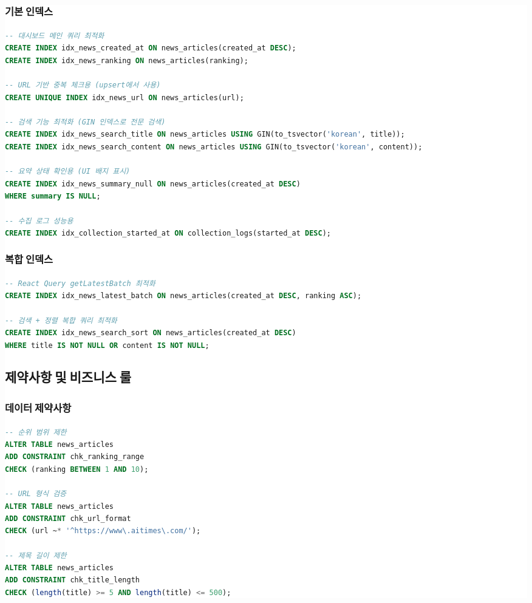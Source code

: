 ### 기본 인덱스
```sql
-- 대시보드 메인 쿼리 최적화
CREATE INDEX idx_news_created_at ON news_articles(created_at DESC);
CREATE INDEX idx_news_ranking ON news_articles(ranking);

-- URL 기반 중복 체크용 (upsert에서 사용)
CREATE UNIQUE INDEX idx_news_url ON news_articles(url);

-- 검색 기능 최적화 (GIN 인덱스로 전문 검색)
CREATE INDEX idx_news_search_title ON news_articles USING GIN(to_tsvector('korean', title));
CREATE INDEX idx_news_search_content ON news_articles USING GIN(to_tsvector('korean', content));

-- 요약 상태 확인용 (UI 배지 표시)
CREATE INDEX idx_news_summary_null ON news_articles(created_at DESC) 
WHERE summary IS NULL;

-- 수집 로그 성능용
CREATE INDEX idx_collection_started_at ON collection_logs(started_at DESC);
```

### 복합 인덱스
```sql
-- React Query getLatestBatch 최적화
CREATE INDEX idx_news_latest_batch ON news_articles(created_at DESC, ranking ASC);

-- 검색 + 정렬 복합 쿼리 최적화
CREATE INDEX idx_news_search_sort ON news_articles(created_at DESC) 
WHERE title IS NOT NULL OR content IS NOT NULL;
```

## 제약사항 및 비즈니스 룰

### 데이터 제약사항
```sql
-- 순위 범위 제한
ALTER TABLE news_articles 
ADD CONSTRAINT chk_ranking_range 
CHECK (ranking BETWEEN 1 AND 10);

-- URL 형식 검증
ALTER TABLE news_articles 
ADD CONSTRAINT chk_url_format 
CHECK (url ~* '^https://www\.aitimes\.com/');

-- 제목 길이 제한
ALTER TABLE news_articles 
ADD CONSTRAINT chk_title_length 
CHECK (length(title) >= 5 AND length(title) <= 500);
```
